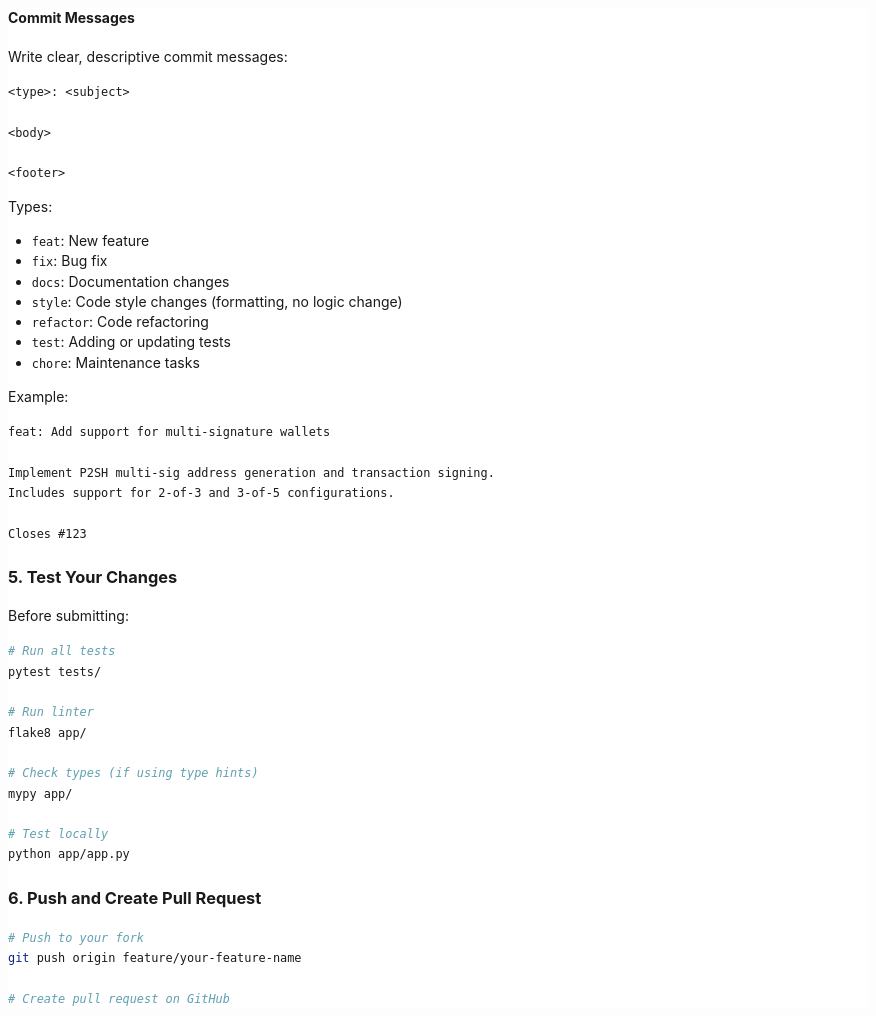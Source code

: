 #### Commit Messages

Write clear, descriptive commit messages:

```
<type>: <subject>

<body>

<footer>
```

Types:
- `feat`: New feature
- `fix`: Bug fix
- `docs`: Documentation changes
- `style`: Code style changes (formatting, no logic change)
- `refactor`: Code refactoring
- `test`: Adding or updating tests
- `chore`: Maintenance tasks

Example:
```
feat: Add support for multi-signature wallets

Implement P2SH multi-sig address generation and transaction signing.
Includes support for 2-of-3 and 3-of-5 configurations.

Closes #123
```

### 5. Test Your Changes

Before submitting:

```bash
# Run all tests
pytest tests/

# Run linter
flake8 app/

# Check types (if using type hints)
mypy app/

# Test locally
python app/app.py
```

### 6. Push and Create Pull Request

```bash
# Push to your fork
git push origin feature/your-feature-name

# Create pull request on GitHub
```
